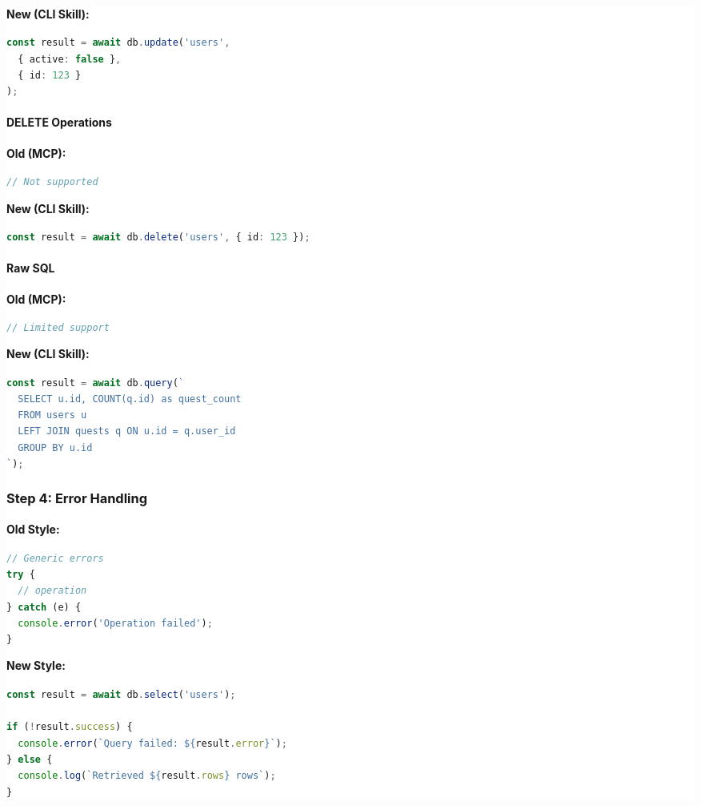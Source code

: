 **New (CLI Skill):**
```typescript
const result = await db.update('users',
  { active: false },
  { id: 123 }
);
```

#### DELETE Operations

**Old (MCP):**
```typescript
// Not supported
```

**New (CLI Skill):**
```typescript
const result = await db.delete('users', { id: 123 });
```

#### Raw SQL

**Old (MCP):**
```typescript
// Limited support
```

**New (CLI Skill):**
```typescript
const result = await db.query(`
  SELECT u.id, COUNT(q.id) as quest_count
  FROM users u
  LEFT JOIN quests q ON u.id = q.user_id
  GROUP BY u.id
`);
```

### Step 4: Error Handling

**Old Style:**
```typescript
// Generic errors
try {
  // operation
} catch (e) {
  console.error('Operation failed');
}
```

**New Style:**
```typescript
const result = await db.select('users');

if (!result.success) {
  console.error(`Query failed: ${result.error}`);
} else {
  console.log(`Retrieved ${result.rows} rows`);
}
```
